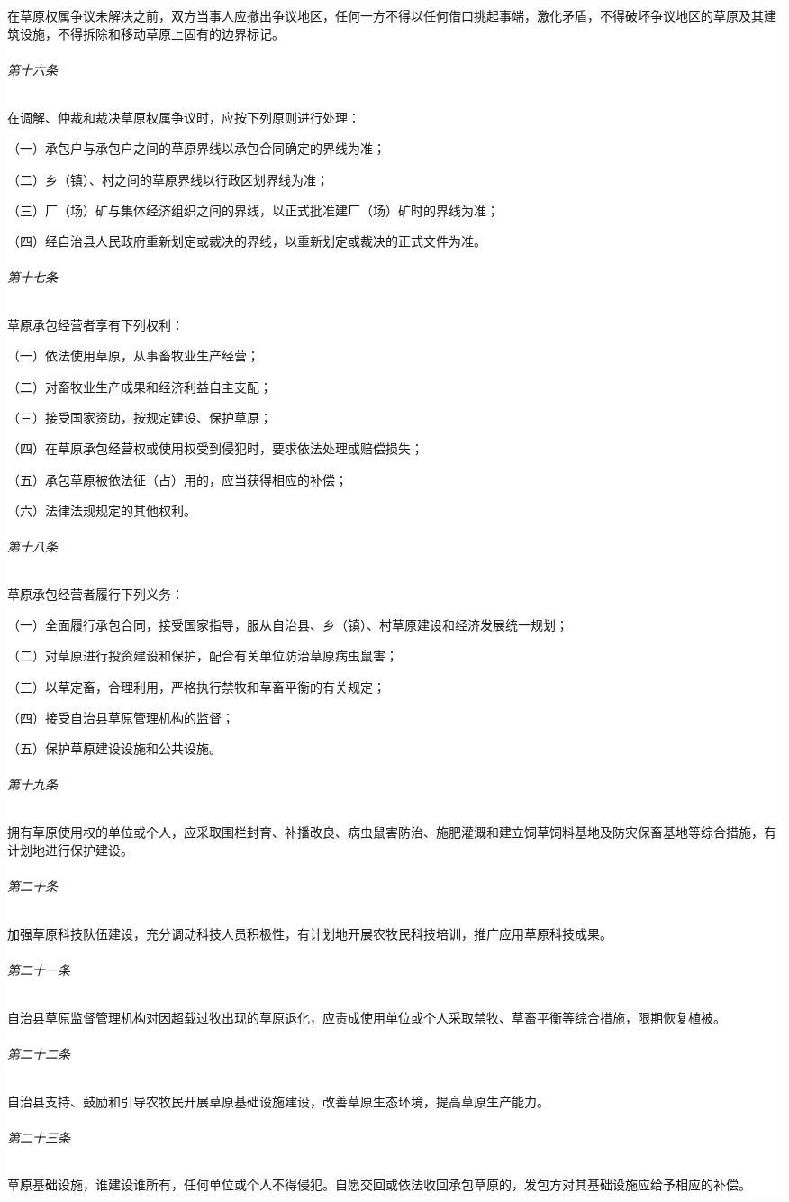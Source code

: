 在草原权属争议未解决之前，双方当事人应撤出争议地区，任何一方不得以任何借口挑起事端，激化矛盾，不得破坏争议地区的草原及其建筑设施，不得拆除和移动草原上固有的边界标记。

###### 第十六条

在调解、仲裁和裁决草原权属争议时，应按下列原则进行处理：

（一）承包户与承包户之间的草原界线以承包合同确定的界线为准；

（二）乡（镇）、村之间的草原界线以行政区划界线为准；

（三）厂（场）矿与集体经济组织之间的界线，以正式批准建厂（场）矿时的界线为准；

（四）经自治县人民政府重新划定或裁决的界线，以重新划定或裁决的正式文件为准。

###### 第十七条

草原承包经营者享有下列权利：

（一）依法使用草原，从事畜牧业生产经营；

（二）对畜牧业生产成果和经济利益自主支配；

（三）接受国家资助，按规定建设、保护草原；

（四）在草原承包经营权或使用权受到侵犯时，要求依法处理或赔偿损失；

（五）承包草原被依法征（占）用的，应当获得相应的补偿；

（六）法律法规规定的其他权利。

###### 第十八条

草原承包经营者履行下列义务：

（一）全面履行承包合同，接受国家指导，服从自治县、乡（镇）、村草原建设和经济发展统一规划；

（二）对草原进行投资建设和保护，配合有关单位防治草原病虫鼠害；

（三）以草定畜，合理利用，严格执行禁牧和草畜平衡的有关规定；

（四）接受自治县草原管理机构的监督；

（五）保护草原建设设施和公共设施。

###### 第十九条

拥有草原使用权的单位或个人，应采取围栏封育、补播改良、病虫鼠害防治、施肥灌溉和建立饲草饲料基地及防灾保畜基地等综合措施，有计划地进行保护建设。

###### 第二十条

加强草原科技队伍建设，充分调动科技人员积极性，有计划地开展农牧民科技培训，推广应用草原科技成果。

###### 第二十一条

自治县草原监督管理机构对因超载过牧出现的草原退化，应责成使用单位或个人采取禁牧、草畜平衡等综合措施，限期恢复植被。

###### 第二十二条

自治县支持、鼓励和引导农牧民开展草原基础设施建设，改善草原生态环境，提高草原生产能力。

###### 第二十三条

草原基础设施，谁建设谁所有，任何单位或个人不得侵犯。自愿交回或依法收回承包草原的，发包方对其基础设施应给予相应的补偿。
